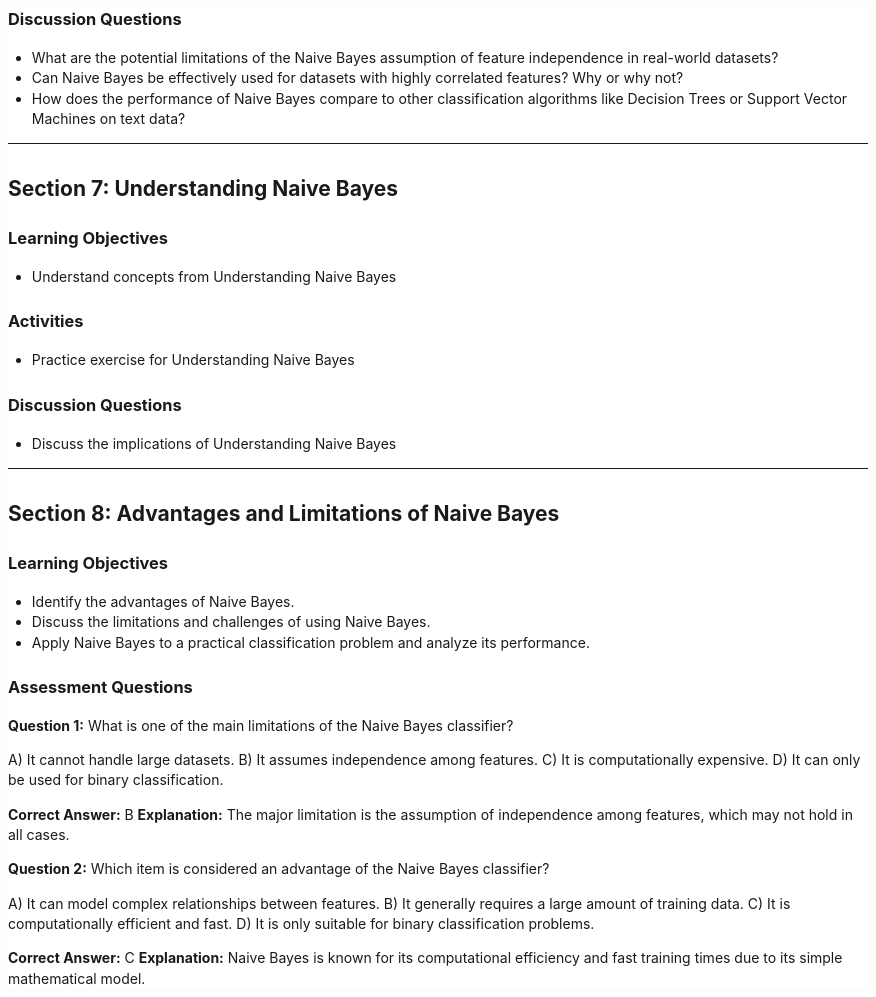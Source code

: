 ### Discussion Questions
- What are the potential limitations of the Naive Bayes assumption of feature independence in real-world datasets?
- Can Naive Bayes be effectively used for datasets with highly correlated features? Why or why not?
- How does the performance of Naive Bayes compare to other classification algorithms like Decision Trees or Support Vector Machines on text data?

---

## Section 7: Understanding Naive Bayes

### Learning Objectives
- Understand concepts from Understanding Naive Bayes

### Activities
- Practice exercise for Understanding Naive Bayes

### Discussion Questions
- Discuss the implications of Understanding Naive Bayes

---

## Section 8: Advantages and Limitations of Naive Bayes

### Learning Objectives
- Identify the advantages of Naive Bayes.
- Discuss the limitations and challenges of using Naive Bayes.
- Apply Naive Bayes to a practical classification problem and analyze its performance.

### Assessment Questions

**Question 1:** What is one of the main limitations of the Naive Bayes classifier?

  A) It cannot handle large datasets.
  B) It assumes independence among features.
  C) It is computationally expensive.
  D) It can only be used for binary classification.

**Correct Answer:** B
**Explanation:** The major limitation is the assumption of independence among features, which may not hold in all cases.

**Question 2:** Which item is considered an advantage of the Naive Bayes classifier?

  A) It can model complex relationships between features.
  B) It generally requires a large amount of training data.
  C) It is computationally efficient and fast.
  D) It is only suitable for binary classification problems.

**Correct Answer:** C
**Explanation:** Naive Bayes is known for its computational efficiency and fast training times due to its simple mathematical model.
